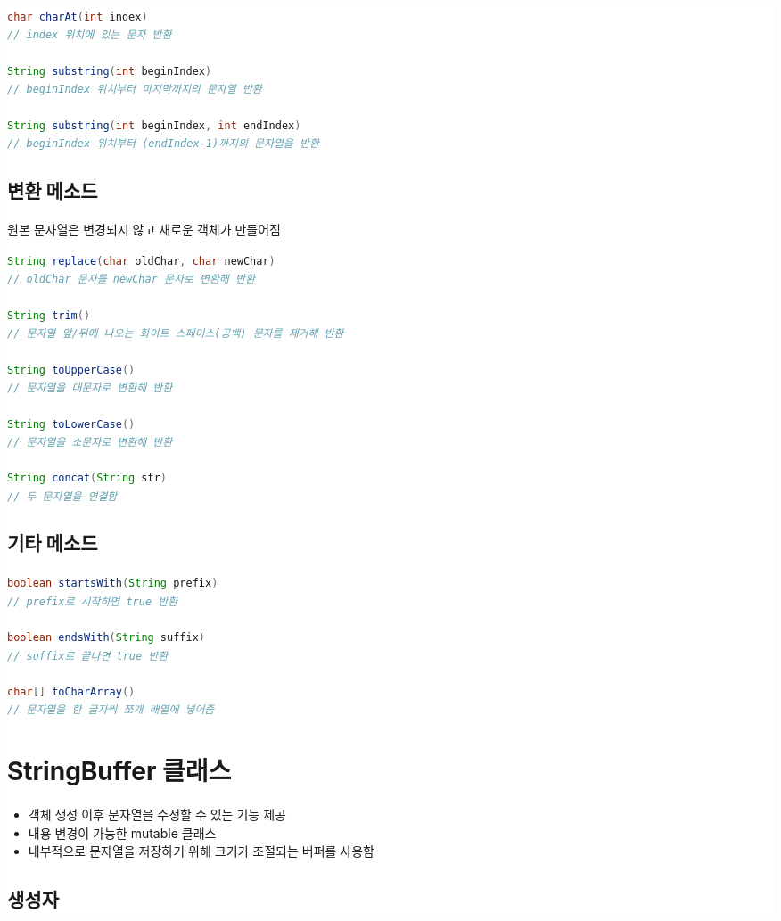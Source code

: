 ```java
char charAt(int index)
// index 위치에 있는 문자 반환

String substring(int beginIndex)
// beginIndex 위치부터 마지막까지의 문자열 반환

String substring(int beginIndex, int endIndex)
// beginIndex 위치부터 (endIndex-1)까지의 문자열을 반환
```

## 변환 메소드
원본 문자열은 변경되지 않고 새로운 객체가 만들어짐

```java
String replace(char oldChar, char newChar)
// oldChar 문자를 newChar 문자로 변환해 반환

String trim()
// 문자열 앞/뒤에 나오는 화이트 스페이스(공백) 문자를 제거해 반환

String toUpperCase()
// 문자열을 대문자로 변환해 반환

String toLowerCase()
// 문자열을 소문자로 변환해 반환

String concat(String str)
// 두 문자열을 연결함
```

## 기타 메소드

```java
boolean startsWith(String prefix)
// prefix로 시작하면 true 반환

boolean endsWith(String suffix)
// suffix로 끝나면 true 반환

char[] toCharArray()
// 문자열을 한 글자씩 쪼개 배열에 넣어줌
```


# StringBuffer 클래스
- 객체 생성 이후 문자열을 수정할 수 있는 기능 제공
- 내용 변경이 가능한 mutable 클래스
- 내부적으로 문자열을 저장하기 위해 크기가 조절되는 버퍼를 사용함

## 생성자
